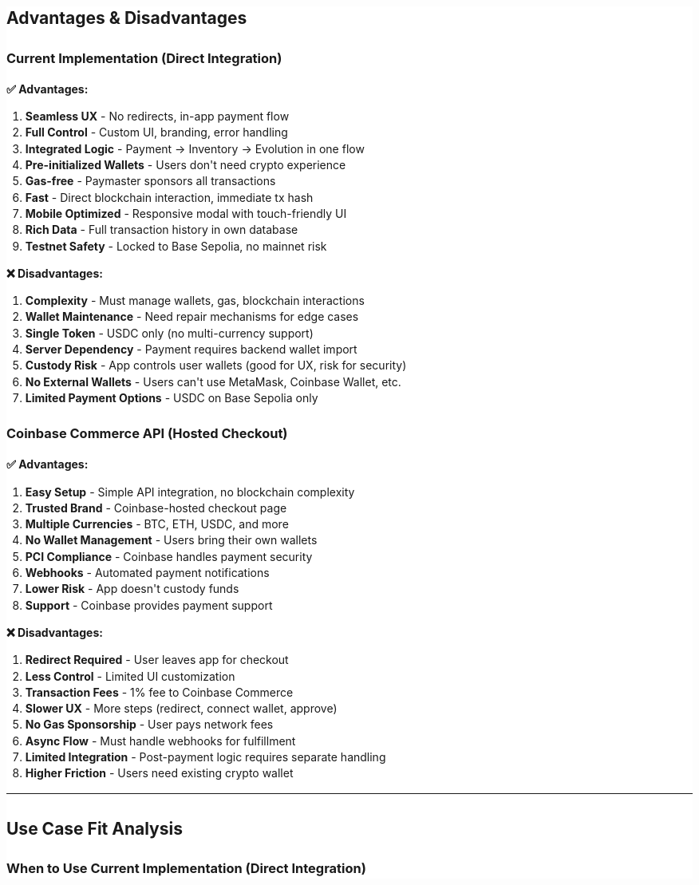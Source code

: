 
## Advantages & Disadvantages

### Current Implementation (Direct Integration)

**✅ Advantages:**
1. **Seamless UX** - No redirects, in-app payment flow
2. **Full Control** - Custom UI, branding, error handling
3. **Integrated Logic** - Payment → Inventory → Evolution in one flow
4. **Pre-initialized Wallets** - Users don't need crypto experience
5. **Gas-free** - Paymaster sponsors all transactions
6. **Fast** - Direct blockchain interaction, immediate tx hash
7. **Mobile Optimized** - Responsive modal with touch-friendly UI
8. **Rich Data** - Full transaction history in own database
9. **Testnet Safety** - Locked to Base Sepolia, no mainnet risk

**❌ Disadvantages:**
1. **Complexity** - Must manage wallets, gas, blockchain interactions
2. **Wallet Maintenance** - Need repair mechanisms for edge cases
3. **Single Token** - USDC only (no multi-currency support)
4. **Server Dependency** - Payment requires backend wallet import
5. **Custody Risk** - App controls user wallets (good for UX, risk for security)
6. **No External Wallets** - Users can't use MetaMask, Coinbase Wallet, etc.
7. **Limited Payment Options** - USDC on Base Sepolia only

### Coinbase Commerce API (Hosted Checkout)

**✅ Advantages:**
1. **Easy Setup** - Simple API integration, no blockchain complexity
2. **Trusted Brand** - Coinbase-hosted checkout page
3. **Multiple Currencies** - BTC, ETH, USDC, and more
4. **No Wallet Management** - Users bring their own wallets
5. **PCI Compliance** - Coinbase handles payment security
6. **Webhooks** - Automated payment notifications
7. **Lower Risk** - App doesn't custody funds
8. **Support** - Coinbase provides payment support

**❌ Disadvantages:**
1. **Redirect Required** - User leaves app for checkout
2. **Less Control** - Limited UI customization
3. **Transaction Fees** - 1% fee to Coinbase Commerce
4. **Slower UX** - More steps (redirect, connect wallet, approve)
5. **No Gas Sponsorship** - User pays network fees
6. **Async Flow** - Must handle webhooks for fulfillment
7. **Limited Integration** - Post-payment logic requires separate handling
8. **Higher Friction** - Users need existing crypto wallet

---

## Use Case Fit Analysis

### When to Use Current Implementation (Direct Integration)
